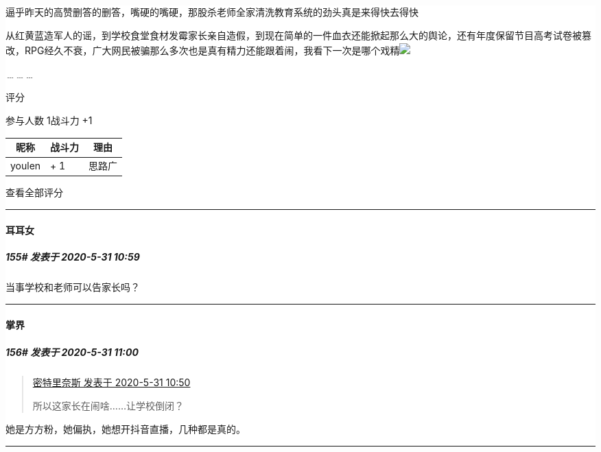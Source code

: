 


逼乎昨天的高赞删答的删答，嘴硬的嘴硬，那股杀老师全家清洗教育系统的劲头真是来得快去得快

从红黄蓝造军人的谣，到学校食堂食材发霉家长亲自造假，到现在简单的一件血衣还能掀起那么大的舆论，还有年度保留节目高考试卷被篡改，RPG经久不衰，广大网民被骗那么多次也是真有精力还能跟着闹，我看下一次是哪个戏精<img src="https://static.saraba1st.com/image/smiley/face2017/013.png" referrerpolicy="no-referrer">



﹍﹍﹍

评分





 参与人数 1战斗力 +1

|昵称|战斗力|理由|
|----|---|---|
| youlen| + 1|思路广|



查看全部评分






*****

####  耳耳女  
##### 155#       发表于 2020-5-31 10:59




当事学校和老师可以告家长吗？







*****

####  掌界  
##### 156#       发表于 2020-5-31 11:00



<blockquote><a href="httphttps://bbs.saraba1st.com/2b/forum.php?mod=redirect&amp;goto=findpost&amp;pid=47623126&amp;ptid=1938634" target="_blank">密特里奈斯 发表于 2020-5-31 10:50</a>

所以这家长在闹啥……让学校倒闭？</blockquote>
她是方方粉，她偏执，她想开抖音直播，几种都是真的。







*****
